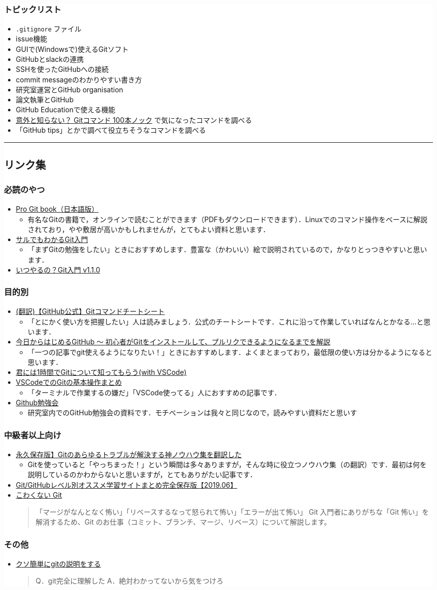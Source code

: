 ### トピックリスト

- `.gitignore` ファイル
- issue機能
- GUIで(Windowsで)使えるGitソフト
- GitHubとslackの連携
- SSHを使ったGitHubへの接続
- commit messageのわかりやすい書き方
- 研究室運営とGitHub organisation
- 論文執筆とGitHub
- GitHub Educationで使える機能
- [意外と知らない？ Gitコマンド 100本ノック](https://qiita.com/ueki05/items/5c233773e3186989bfd3) で気になったコマンドを調べる
- 「GitHub tips」とかで調べて役立ちそうなコマンドを調べる

----

## リンク集

### 必読のやつ

- [Pro Git book（日本語版）](https://git-scm.com/book/ja/v2)
  - 有名なGitの書籍で，オンラインで読むことができます（PDFもダウンロードできます）．Linuxでのコマンド操作をベースに解説されており，やや敷居が高いかもしれませんが，とてもよい資料と思います．
- [サルでもわかるGit入門](https://backlog.com/ja/git-tutorial/)
  - 「まずGitの勉強をしたい」ときにおすすめします．豊富な（かわいい）絵で説明されているので，かなりとっつきやすいと思います．
- [いつやるの？Git入門 v1.1.0](https://www.slideshare.net/matsukaz/git-28304397)

### 目的別

- [(翻訳)【GitHub公式】Gitコマンドチートシート](https://qiita.com/okamu_/items/d52a6900311ad9073628)
  - 「とにかく使い方を把握したい」人は読みましょう．公式のチートシートです．これに沿って作業していればなんとかなる…と思います．
- [今日からはじめるGitHub 〜 初心者がGitをインストールして、プルリクできるようになるまでを解説](https://employment.en-japan.com/engineerhub/entry/2017/01/31/110000)
  - 「一つの記事でgit使えるようになりたい！」ときにおすすめします．よくまとまっており，最低限の使い方は分かるようになると思います．
- [君には1時間でGitについて知ってもらう(with VSCode)](https://qiita.com/jesus_isao/items/63557eba36819faa4ad9)
- [VSCodeでのGitの基本操作まとめ](https://qiita.com/y-tsutsu/items/2ba96b16b220fb5913be)
  - 「ターミナルで作業するの嫌だ」「VSCode使ってる」人におすすめの記事です．
- [Github勉強会](https://www.slideshare.net/FromAtom/github-26243260)
  - 研究室内でのGitHub勉強会の資料です．モチベーションは我々と同じなので，読みやすい資料だと思いす

### 中級者以上向け

- [永久保存版】Gitのあらゆるトラブルが解決する神ノウハウ集を翻訳した](https://blog.labot.jp/entry/2019/07/01/183204)
  - Gitを使っていると「やっちまった！」という瞬間は多々ありますが，そんな時に役立つノウハウ集（の翻訳）です．最初は何を説明しているのかわからないと思いますが，とてもありがたい記事です．
- [Git/GitHubレベル別オススメ学習サイトまとめ完全保存版【2019.06】](https://qiita.com/think-a-lot/items/b3c2e9060f46f5d4ea46)
- [こわくない Git](https://www.slideshare.net/kotas/git-15276118)
  >「マージがなんとなく怖い」「リベースするなって怒られて怖い」「エラーが出て怖い」 Git 入門者にありがちな「Git 怖い」を解消するため、Git のお仕事（コミット、ブランチ、マージ、リベース）について解説します。

### その他

- [クソ簡単にgitの説明をする](https://anond.hatelabo.jp/20190203175803)
  > Q．git完全に理解した
  > A．絶対わかってないから気をつけろ
